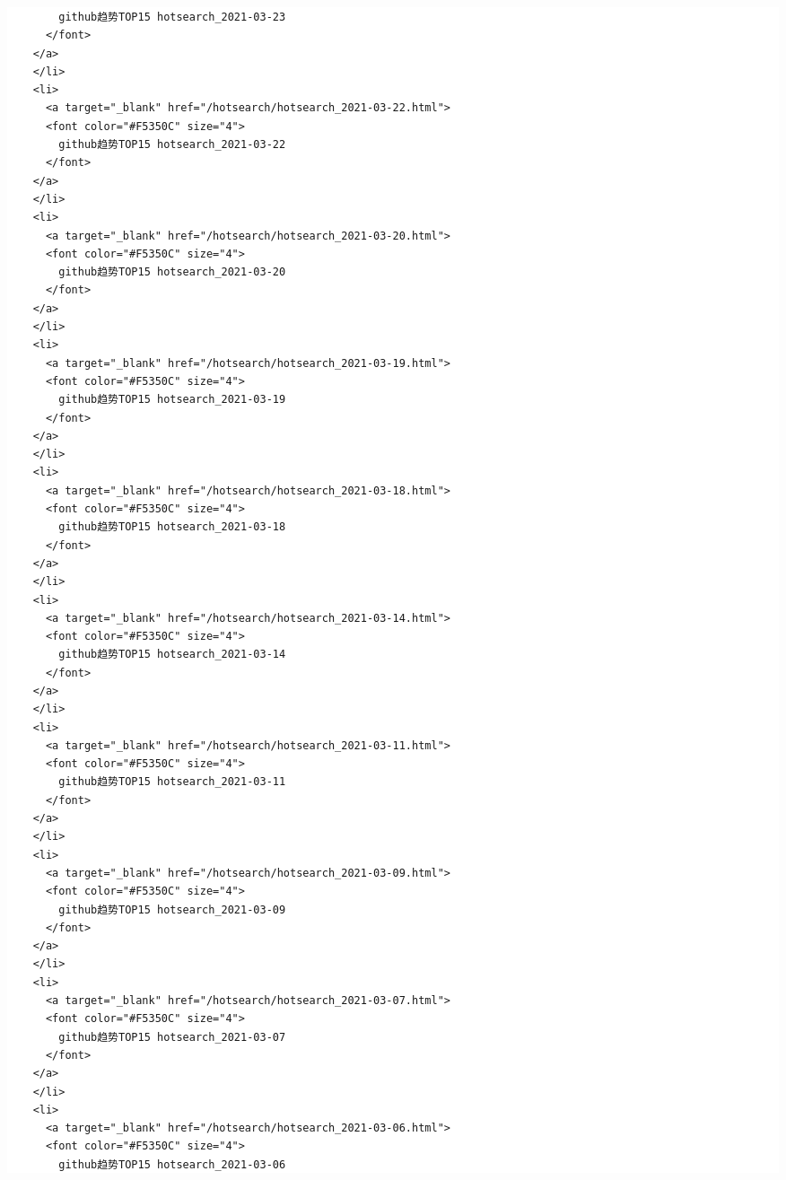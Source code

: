             github趋势TOP15 hotsearch_2021-03-23 
          </font>
        </a>
        </li>
        <li>
          <a target="_blank" href="/hotsearch/hotsearch_2021-03-22.html">
          <font color="#F5350C" size="4">
            github趋势TOP15 hotsearch_2021-03-22 
          </font>
        </a>
        </li>
        <li>
          <a target="_blank" href="/hotsearch/hotsearch_2021-03-20.html">
          <font color="#F5350C" size="4">
            github趋势TOP15 hotsearch_2021-03-20 
          </font>
        </a>
        </li>
        <li>
          <a target="_blank" href="/hotsearch/hotsearch_2021-03-19.html">
          <font color="#F5350C" size="4">
            github趋势TOP15 hotsearch_2021-03-19 
          </font>
        </a>
        </li>
        <li>
          <a target="_blank" href="/hotsearch/hotsearch_2021-03-18.html">
          <font color="#F5350C" size="4">
            github趋势TOP15 hotsearch_2021-03-18 
          </font>
        </a>
        </li>
        <li>
          <a target="_blank" href="/hotsearch/hotsearch_2021-03-14.html">
          <font color="#F5350C" size="4">
            github趋势TOP15 hotsearch_2021-03-14 
          </font>
        </a>
        </li>
        <li>
          <a target="_blank" href="/hotsearch/hotsearch_2021-03-11.html">
          <font color="#F5350C" size="4">
            github趋势TOP15 hotsearch_2021-03-11 
          </font>
        </a>
        </li>
        <li>
          <a target="_blank" href="/hotsearch/hotsearch_2021-03-09.html">
          <font color="#F5350C" size="4">
            github趋势TOP15 hotsearch_2021-03-09 
          </font>
        </a>
        </li>
        <li>
          <a target="_blank" href="/hotsearch/hotsearch_2021-03-07.html">
          <font color="#F5350C" size="4">
            github趋势TOP15 hotsearch_2021-03-07 
          </font>
        </a>
        </li>
        <li>
          <a target="_blank" href="/hotsearch/hotsearch_2021-03-06.html">
          <font color="#F5350C" size="4">
            github趋势TOP15 hotsearch_2021-03-06 